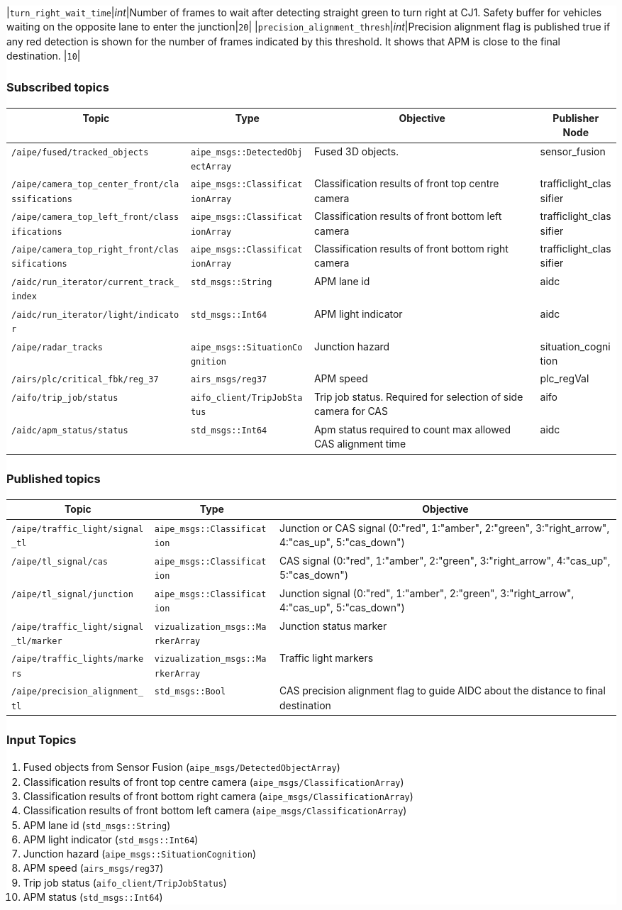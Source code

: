 |`turn_right_wait_time`|*int*|Number of frames to wait after detecting straight green to turn right at CJ1. Safety buffer for vehicles waiting on the opposite lane to enter the junction|`20`|
|`precision_alignment_thresh`|*int*|Precision alignment flag is published true if any red detection is shown for the number of frames indicated by this threshold. It shows that APM is close to the final destination. |`10`|


### Subscribed topics
 
|Topic|Type|Objective|Publisher Node
------|----|---------|-----------
|`/aipe/fused/tracked_objects`|`aipe_msgs::DetectedObjectArray`|Fused 3D objects.|sensor_fusion|
|`/aipe/camera_top_center_front/classifications`|`aipe_msgs::ClassificationArray`|Classification results of front top centre camera|trafficlight_classifier|
|`/aipe/camera_top_left_front/classifications`|`aipe_msgs::ClassificationArray`|Classification results of front bottom left camera|trafficlight_classifier|
|`/aipe/camera_top_right_front/classifications`|`aipe_msgs::ClassificationArray`|Classification results of front bottom right camera|trafficlight_classifier|
|`/aidc/run_iterator/current_track_index`|`std_msgs::String`|APM lane id|aidc|
|`/aidc/run_iterator/light/indicator`|`std_msgs::Int64`|APM light indicator|aidc|
|`/aipe/radar_tracks`|`aipe_msgs::SituationCognition`|Junction hazard|situation_cognition|
|`/airs/plc/critical_fbk/reg_37`|`airs_msgs/reg37`|APM speed|plc_regVal|
|`/aifo/trip_job/status`|`aifo_client/TripJobStatus`|Trip job status. Required for selection of side camera for CAS|aifo|
|`/aidc/apm_status/status`|`std_msgs::Int64`|Apm status required to count max allowed CAS alignment time|aidc|

### Published topics

|Topic|Type|Objective|
------|----|---------
|`/aipe/traffic_light/signal_tl`|`aipe_msgs::Classification`|Junction or CAS signal (0:"red", 1:"amber", 2:"green", 3:"right_arrow", 4:"cas_up", 5:"cas_down")|
|`/aipe/tl_signal/cas`|`aipe_msgs::Classification`|CAS signal (0:"red", 1:"amber", 2:"green", 3:"right_arrow", 4:"cas_up", 5:"cas_down")|
|`/aipe/tl_signal/junction`|`aipe_msgs::Classification`|Junction signal (0:"red", 1:"amber", 2:"green", 3:"right_arrow", 4:"cas_up", 5:"cas_down")|
|`/aipe/traffic_light/signal_tl/marker`|`vizualization_msgs::MarkerArray`|Junction status marker|
|`/aipe/traffic_lights/markers`|`vizualization_msgs::MarkerArray`|Traffic light markers|
|`/aipe/precision_alignment_tl`|`std_msgs::Bool`|CAS precision alignment flag to guide AIDC about the distance to final destination|

### Input Topics

1. Fused objects from Sensor Fusion (`aipe_msgs/DetectedObjectArray`)
2. Classification results of front top centre camera (`aipe_msgs/ClassificationArray`)
3. Classification results of front bottom right camera (`aipe_msgs/ClassificationArray`)
4. Classification results of front bottom left camera (`aipe_msgs/ClassificationArray`)
5. APM lane id (`std_msgs::String`)
6. APM light indicator (`std_msgs::Int64`)
7. Junction hazard (`aipe_msgs::SituationCognition`)
8. APM speed (`airs_msgs/reg37`)
9. Trip job status (`aifo_client/TripJobStatus`)
10. APM status (`std_msgs::Int64`)

